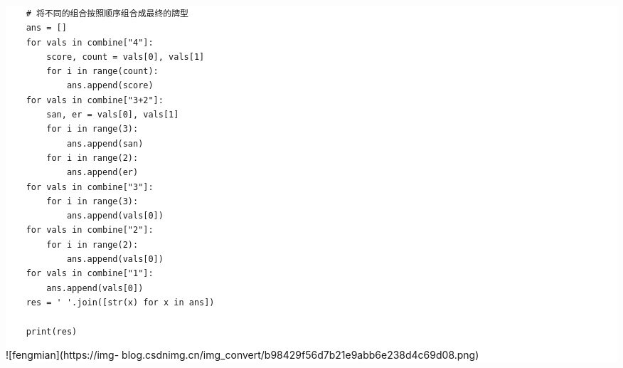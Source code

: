         # 将不同的组合按照顺序组合成最终的牌型
        ans = []
        for vals in combine["4"]:
            score, count = vals[0], vals[1]
            for i in range(count):
                ans.append(score)
        for vals in combine["3+2"]:
            san, er = vals[0], vals[1]
            for i in range(3):
                ans.append(san)
            for i in range(2):
                ans.append(er)
        for vals in combine["3"]:
            for i in range(3):
                ans.append(vals[0])
        for vals in combine["2"]:
            for i in range(2):
                ans.append(vals[0])
        for vals in combine["1"]:
            ans.append(vals[0])
        res = ' '.join([str(x) for x in ans])
    
        print(res)
      
    

![fengmian](https://img-
blog.csdnimg.cn/img_convert/b98429f56d7b21e9abb6e238d4c69d08.png)

